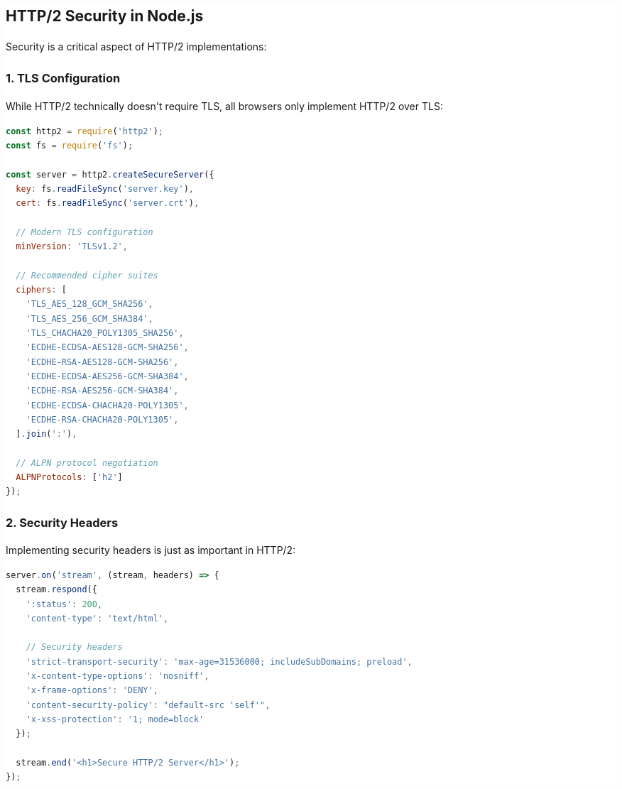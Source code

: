 ## HTTP/2 Security in Node.js

Security is a critical aspect of HTTP/2 implementations:

### 1. TLS Configuration

While HTTP/2 technically doesn't require TLS, all browsers only implement HTTP/2 over TLS:

```javascript
const http2 = require('http2');
const fs = require('fs');

const server = http2.createSecureServer({
  key: fs.readFileSync('server.key'),
  cert: fs.readFileSync('server.crt'),
  
  // Modern TLS configuration
  minVersion: 'TLSv1.2',
  
  // Recommended cipher suites
  ciphers: [
    'TLS_AES_128_GCM_SHA256',
    'TLS_AES_256_GCM_SHA384',
    'TLS_CHACHA20_POLY1305_SHA256',
    'ECDHE-ECDSA-AES128-GCM-SHA256',
    'ECDHE-RSA-AES128-GCM-SHA256',
    'ECDHE-ECDSA-AES256-GCM-SHA384',
    'ECDHE-RSA-AES256-GCM-SHA384',
    'ECDHE-ECDSA-CHACHA20-POLY1305',
    'ECDHE-RSA-CHACHA20-POLY1305',
  ].join(':'),
  
  // ALPN protocol negotiation
  ALPNProtocols: ['h2']
});
```

### 2. Security Headers

Implementing security headers is just as important in HTTP/2:

```javascript
server.on('stream', (stream, headers) => {
  stream.respond({
    ':status': 200,
    'content-type': 'text/html',
  
    // Security headers
    'strict-transport-security': 'max-age=31536000; includeSubDomains; preload',
    'x-content-type-options': 'nosniff',
    'x-frame-options': 'DENY',
    'content-security-policy': "default-src 'self'",
    'x-xss-protection': '1; mode=block'
  });
  
  stream.end('<h1>Secure HTTP/2 Server</h1>');
});
```
